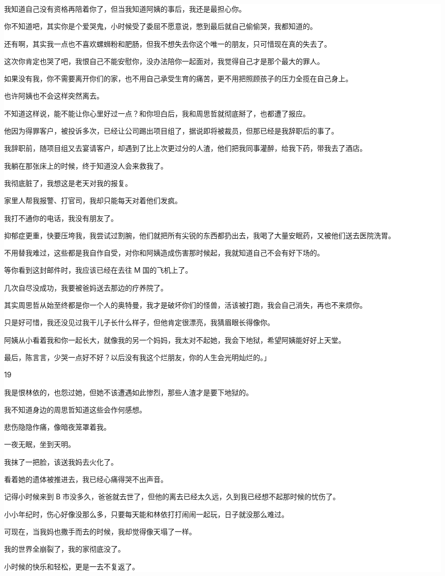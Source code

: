 我知道自己没有资格再陪着你了，但当我知道阿姨的事后，我还是最担心你。

你不知道吧，其实你是个爱哭鬼，小时候受了委屈不愿意说，憋到最后就自己偷偷哭，我都知道的。

还有啊，其实我一点也不喜欢螺蛳粉和肥肠，但我不想失去你这个唯一的朋友，只可惜现在真的失去了。

这次你肯定也哭了吧，我恨自己不能安慰你，没办法陪你一起面对，我觉得自己才是那个最大的罪人。

如果没有我，你不需要离开你们的家，也不用自己承受生育的痛苦，更不用把照顾孩子的压力全揽在自己身上。

也许阿姨也不会这样突然离去。

不知道这样说，能不能让你心里好过一点？和你坦白后，我和周思哲就彻底掰了，也都遭了报应。

他因为得罪客户，被投诉多次，已经让公司踢出项目组了，据说即将被裁员，但那已经是我辞职后的事了。

我辞职前，随项目组又去宴请客户，却遇到了比上次更过分的人渣，他们把我同事灌醉，给我下药，带我去了酒店。

我躺在那张床上的时候，终于知道没人会来救我了。

我彻底脏了，我想这是老天对我的报复。

家里人帮我报警、打官司，我却只能每天对着他们发疯。

我打不通你的电话，我没有朋友了。

抑郁症更重，快要压垮我，我尝试过割腕，他们就把所有尖锐的东西都扔出去，我喝了大量安眠药，又被他们送去医院洗胃。

不用替我难过，这些都是我自作自受，对你和阿姨造成伤害那时候起，我就知道自己不会有好下场的。

等你看到这封邮件时，我应该已经在去往 M 国的飞机上了。

几次自尽没成功，我要被爸妈送去那边的疗养院了。

其实周思哲从始至终都是你一个人的奥特曼，我才是破坏你们的怪兽，活该被打跑，我会自己消失，再也不来烦你。

只是好可惜，我还没见过我干儿子长什么样子，但他肯定很漂亮，我猜眉眼长得像你。

阿姨从小看着我和你一起长大，就像我的另一个妈妈，我太对不起她，我会下地狱，希望阿姨能好好上天堂。

最后，陈言言，少哭一点好不好？以后没有我这个烂朋友，你的人生会光明灿烂的。」

19

我是恨林依的，也怨过她，但她不该遭遇如此惨烈，那些人渣才是要下地狱的。

我不知道身边的周思哲知道这些会作何感想。

悲伤隐隐作痛，像暗夜笼罩着我。

一夜无眠，坐到天明。

我抹了一把脸，该送我妈去火化了。

看着她的遗体被推进去，我已经心痛得哭不出声音。

记得小时候来到 B 市没多久，爸爸就去世了，但他的离去已经太久远，久到我已经想不起那时候的忧伤了。

小小年纪时，伤心好像没那么多，只要每天能和林依打打闹闹一起玩，日子就没那么难过。

可现在，当我妈也撒手而去的时候，我却觉得像天塌了一样。

我的世界全崩裂了，我的家彻底没了。

小时候的快乐和轻松，更是一去不复返了。

